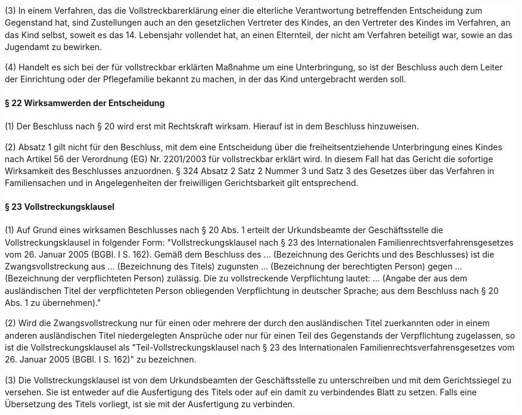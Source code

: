 (3) In einem Verfahren, das die Vollstreckbarerklärung einer die
elterliche Verantwortung betreffenden Entscheidung zum Gegenstand hat,
sind Zustellungen auch an den gesetzlichen Vertreter des Kindes, an
den Vertreter des Kindes im Verfahren, an das Kind selbst, soweit es
das 14. Lebensjahr vollendet hat, an einen Elternteil, der nicht am
Verfahren beteiligt war, sowie an das Jugendamt zu bewirken.

(4) Handelt es sich bei der für vollstreckbar erklärten Maßnahme um
eine Unterbringung, so ist der Beschluss auch dem Leiter der
Einrichtung oder der Pflegefamilie bekannt zu machen, in der das Kind
untergebracht werden soll.


#### § 22 Wirksamwerden der Entscheidung

(1) Der Beschluss nach § 20 wird erst mit Rechtskraft wirksam. Hierauf
ist in dem Beschluss hinzuweisen.

(2) Absatz 1 gilt nicht für den Beschluss, mit dem eine Entscheidung
über die freiheitsentziehende Unterbringung eines Kindes nach Artikel
56 der Verordnung (EG) Nr. 2201/2003 für vollstreckbar erklärt wird.
In diesem Fall hat das Gericht die sofortige Wirksamkeit des
Beschlusses anzuordnen. § 324 Absatz 2 Satz 2 Nummer 3 und Satz 3 des
Gesetzes über das Verfahren in Familiensachen und in Angelegenheiten
der freiwilligen Gerichtsbarkeit gilt entsprechend.


#### § 23 Vollstreckungsklausel

(1) Auf Grund eines wirksamen Beschlusses nach § 20 Abs. 1 erteilt der
Urkundsbeamte der Geschäftsstelle die Vollstreckungsklausel in
folgender Form:
"Vollstreckungsklausel nach § 23 des Internationalen
Familienrechtsverfahrensgesetzes vom 26. Januar 2005 (BGBl. I S. 162).
Gemäß dem Beschluss des ... (Bezeichnung des Gerichts und des
Beschlusses) ist die Zwangsvollstreckung aus ... (Bezeichnung des
Titels) zugunsten ... (Bezeichnung der berechtigten Person) gegen ...
(Bezeichnung der verpflichteten Person) zulässig.
Die zu vollstreckende Verpflichtung lautet:
... (Angabe der aus dem ausländischen Titel der verpflichteten Person
obliegenden Verpflichtung in deutscher Sprache; aus dem Beschluss nach
§ 20 Abs. 1 zu übernehmen)."

(2) Wird die Zwangsvollstreckung nur für einen oder mehrere der durch
den ausländischen Titel zuerkannten oder in einem anderen
ausländischen Titel niedergelegten Ansprüche oder nur für einen Teil
des Gegenstands der Verpflichtung zugelassen, so ist die
Vollstreckungsklausel als "Teil-Vollstreckungsklausel nach § 23 des
Internationalen Familienrechtsverfahrensgesetzes vom 26. Januar 2005
(BGBl. I S. 162)" zu bezeichnen.

(3) Die Vollstreckungsklausel ist von dem Urkundsbeamten der
Geschäftsstelle zu unterschreiben und mit dem Gerichtssiegel zu
versehen. Sie ist entweder auf die Ausfertigung des Titels oder auf
ein damit zu verbindendes Blatt zu setzen. Falls eine Übersetzung des
Titels vorliegt, ist sie mit der Ausfertigung zu verbinden.
